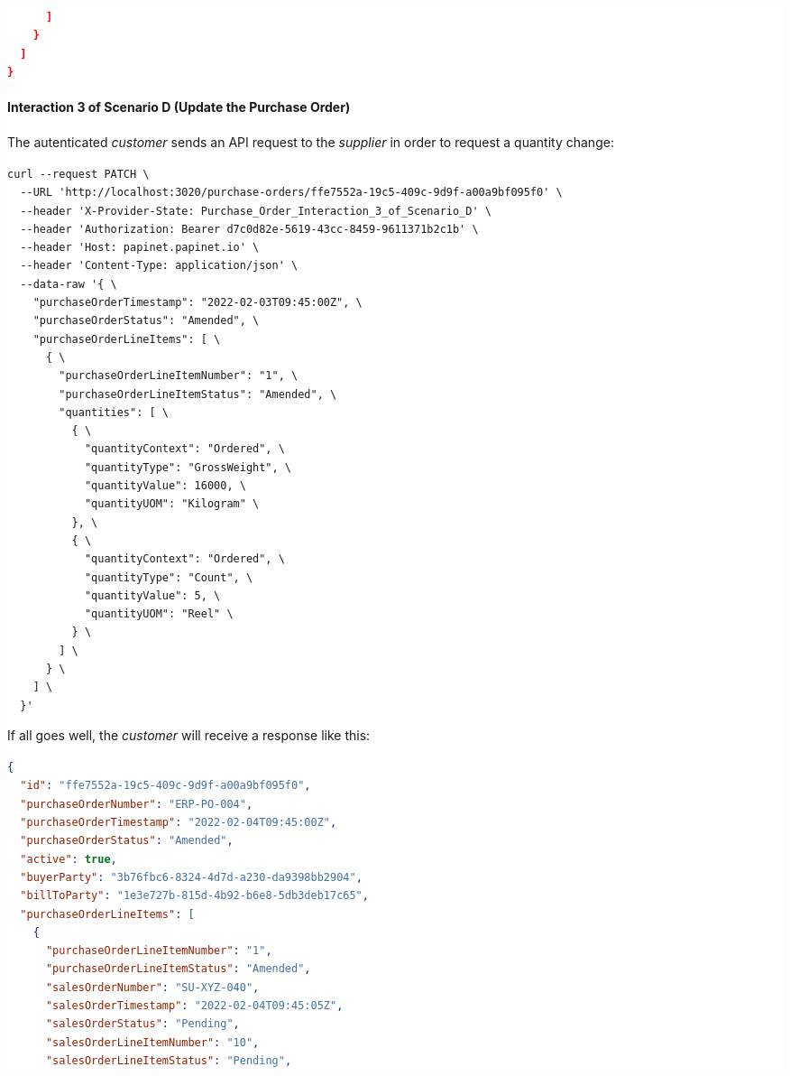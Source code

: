 ```json
      ]
    }
  ]
}
```

#### Interaction 3 of Scenario D (Update the Purchase Order)

The autenticated _customer_ sends an API request to the _supplier_ in order to request a quantity change:

```text
curl --request PATCH \
  --URL 'http://localhost:3020/purchase-orders/ffe7552a-19c5-409c-9d9f-a00a9bf095f0' \
  --header 'X-Provider-State: Purchase_Order_Interaction_3_of_Scenario_D' \
  --header 'Authorization: Bearer d7c0d82e-5619-43cc-8459-9611371b2c1b' \
  --header 'Host: papinet.papinet.io' \
  --header 'Content-Type: application/json' \
  --data-raw '{ \
    "purchaseOrderTimestamp": "2022-02-03T09:45:00Z", \
    "purchaseOrderStatus": "Amended", \
    "purchaseOrderLineItems": [ \
      { \
        "purchaseOrderLineItemNumber": "1", \
        "purchaseOrderLineItemStatus": "Amended", \
        "quantities": [ \
          { \
            "quantityContext": "Ordered", \
            "quantityType": "GrossWeight", \
            "quantityValue": 16000, \
            "quantityUOM": "Kilogram" \
          }, \
          { \
            "quantityContext": "Ordered", \
            "quantityType": "Count", \
            "quantityValue": 5, \
            "quantityUOM": "Reel" \
          } \
        ] \
      } \
    ] \
  }'
```

If all goes well, the _customer_ will receive a response like this:

```json
{
  "id": "ffe7552a-19c5-409c-9d9f-a00a9bf095f0",
  "purchaseOrderNumber": "ERP-PO-004",
  "purchaseOrderTimestamp": "2022-02-04T09:45:00Z",
  "purchaseOrderStatus": "Amended",
  "active": true,
  "buyerParty": "3b76fbc6-8324-4d7d-a230-da9398bb2904",
  "billToParty": "1e3e727b-815d-4b92-b6e8-5db3deb17c65",
  "purchaseOrderLineItems": [
    {
      "purchaseOrderLineItemNumber": "1",
      "purchaseOrderLineItemStatus": "Amended",
      "salesOrderNumber": "SU-XYZ-040",
      "salesOrderTimestamp": "2022-02-04T09:45:05Z",
      "salesOrderStatus": "Pending",
      "salesOrderLineItemNumber": "10",
      "salesOrderLineItemStatus": "Pending",
```